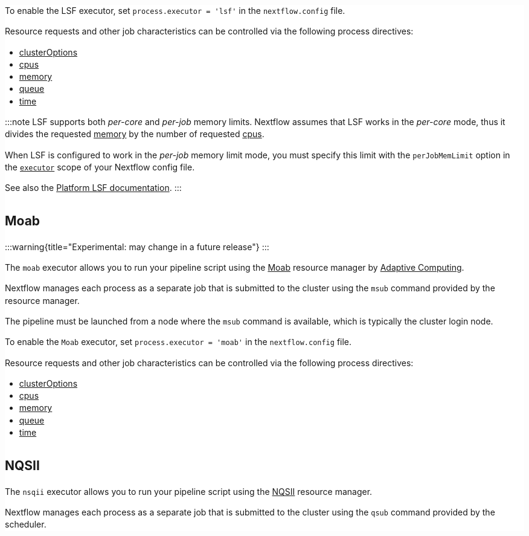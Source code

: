 To enable the LSF executor, set `process.executor = 'lsf'` in the `nextflow.config` file.

Resource requests and other job characteristics can be controlled via the following process directives:

- [clusterOptions][process-clusteroptions]
- [cpus][process-cpus]
- [memory][process-memory]
- [queue][process-queue]
- [time][process-time]

:::note
LSF supports both *per-core* and *per-job* memory limits. Nextflow assumes that LSF works in the *per-core* mode, thus it divides the requested [memory][process-memory] by the number of requested [cpus][process-cpus].

When LSF is configured to work in the *per-job* memory limit mode, you must specify this limit with the `perJobMemLimit` option in the [`executor`][config-executor] scope of your Nextflow config file.

See also the [Platform LSF documentation](https://www.ibm.com/support/knowledgecenter/SSETD4_9.1.3/lsf_config_ref/lsf.conf.lsb_job_memlimit.5.dita).
:::

## Moab

:::warning{title="Experimental: may change in a future release"}
:::

The `moab` executor allows you to run your pipeline script using the [Moab](https://en.wikipedia.org/wiki/Moab_Cluster_Suite) resource manager by [Adaptive Computing](http://www.adaptivecomputing.com/).

Nextflow manages each process as a separate job that is submitted to the cluster using the `msub` command provided by the resource manager.

The pipeline must be launched from a node where the `msub` command is available, which is typically the cluster login node.

To enable the `Moab` executor, set `process.executor = 'moab'` in the `nextflow.config` file.

Resource requests and other job characteristics can be controlled via the following process directives:

- [clusterOptions][process-clusteroptions]
- [cpus][process-cpus]
- [memory][process-memory]
- [queue][process-queue]
- [time][process-time]

## NQSII

The `nsqii` executor allows you to run your pipeline script using the [NQSII](https://www.rz.uni-kiel.de/en/our-portfolio/hiperf/nec-linux-cluster) resource manager.

Nextflow manages each process as a separate job that is submitted to the cluster using the `qsub` command provided by the scheduler.


[aws-batch]: /nextflow_docs/nextflow_repo/docs/aws#aws-batch
[azure-batch]: /nextflow_docs/nextflow_repo/docs/azure#azure-batch
[config-executor]: /nextflow_docs/nextflow_repo/docs/reference/config#executor
[container-docker]: /nextflow_docs/nextflow_repo/docs/container#docker
[container-podman]: /nextflow_docs/nextflow_repo/docs/container#podman
[google-batch]: /nextflow_docs/nextflow_repo/docs/google#cloud-batch
[k8s-page]: /nextflow_docs/nextflow_repo/docs/kubernetes
[process-accelerator]: /nextflow_docs/nextflow_repo/docs/reference/process#accelerator
[process-arch]: /nextflow_docs/nextflow_repo/docs/reference/process#arch
[process-clusteroptions]: /nextflow_docs/nextflow_repo/docs/reference/process#clusteroptions
[process-container]: /nextflow_docs/nextflow_repo/docs/reference/process#container
[process-containeroptions]: /nextflow_docs/nextflow_repo/docs/reference/process#containeroptions
[process-cpus]: /nextflow_docs/nextflow_repo/docs/reference/process#cpus
[process-disk]: /nextflow_docs/nextflow_repo/docs/reference/process#disk
[process-machinetype]: /nextflow_docs/nextflow_repo/docs/reference/process#machinetype
[process-memory]: /nextflow_docs/nextflow_repo/docs/reference/process#memory
[process-penv]: /nextflow_docs/nextflow_repo/docs/reference/process#penv
[process-pod]: /nextflow_docs/nextflow_repo/docs/reference/process#pod
[process-queue]: /nextflow_docs/nextflow_repo/docs/reference/process#queue
[process-resourcelabels]: /nextflow_docs/nextflow_repo/docs/reference/process#resourcelabels
[process-time]: /nextflow_docs/nextflow_repo/docs/reference/process#time